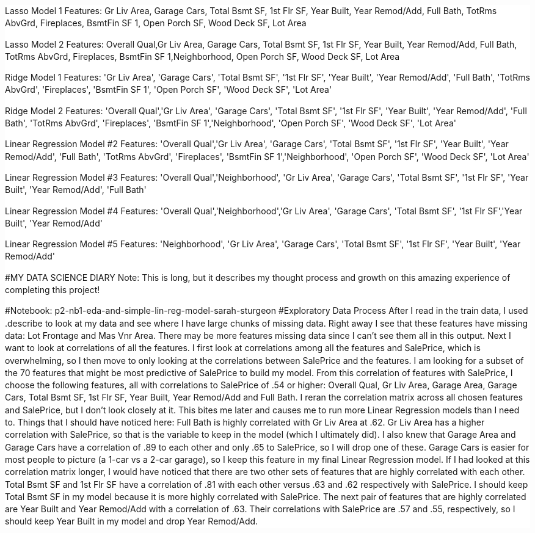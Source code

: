 Lasso Model 1 Features: Gr Liv Area, Garage Cars,
Total Bsmt SF, 1st Flr SF, Year Built, Year Remod/Add, Full Bath,
TotRms AbvGrd, Fireplaces, BsmtFin SF 1,
Open Porch SF, Wood Deck SF, Lot Area

Lasso Model 2 Features: Overall Qual,Gr Liv Area, Garage Cars,
Total Bsmt SF, 1st Flr SF, Year Built, Year Remod/Add, Full Bath,
TotRms AbvGrd, Fireplaces, BsmtFin SF 1,Neighborhood,
Open Porch SF, Wood Deck SF, Lot Area

Ridge Model 1 Features: 'Gr Liv Area', 'Garage Cars',
'Total Bsmt SF', '1st Flr SF', 'Year Built', 'Year Remod/Add', 'Full Bath',
'TotRms AbvGrd', 'Fireplaces', 'BsmtFin SF 1',
'Open Porch SF', 'Wood Deck SF', 'Lot Area'

Ridge Model 2 Features: 'Overall Qual','Gr Liv Area', 'Garage Cars',
'Total Bsmt SF', '1st Flr SF', 'Year Built', 'Year Remod/Add', 'Full Bath',
'TotRms AbvGrd', 'Fireplaces', 'BsmtFin SF 1','Neighborhood',
'Open Porch SF', 'Wood Deck SF', 'Lot Area'

Linear Regression Model #2 Features: 'Overall Qual','Gr Liv Area', 'Garage Cars',
'Total Bsmt SF', '1st Flr SF', 'Year Built', 'Year Remod/Add', 'Full Bath',
'TotRms AbvGrd', 'Fireplaces', 'BsmtFin SF 1','Neighborhood',
'Open Porch SF', 'Wood Deck SF', 'Lot Area'

Linear Regression Model #3 Features:  'Overall Qual','Neighborhood',
'Gr Liv Area', 'Garage Cars', 'Total Bsmt SF', '1st Flr SF',
'Year Built', 'Year Remod/Add', 'Full Bath'

Linear Regression Model #4 Features: 'Overall Qual','Neighborhood','Gr Liv Area', 'Garage Cars', 'Total Bsmt SF', '1st Flr SF','Year Built', 'Year Remod/Add'

Linear Regression Model #5 Features: 'Neighborhood',
'Gr Liv Area', 'Garage Cars', 'Total Bsmt SF', '1st Flr SF',
'Year Built', 'Year Remod/Add'

#MY DATA SCIENCE DIARY
Note:  This is long, but it describes my thought process and growth on this amazing experience of completing this project!

#Notebook: p2-nb1-eda-and-simple-lin-reg-model-sarah-sturgeon
#Exploratory Data Process
After I read in the train data, I used .describe to look at my data and see where I have large chunks of missing data.  Right away I see that these features have missing data:  Lot Frontage and Mas Vnr Area.  There may be more features missing data since I can’t see them all in this output.
Next I want to look at correlations of all the features.  I first look at correlations among all the features and SalePrice, which is overwhelming, so I then move to only looking at the correlations between SalePrice and the features.  I am looking for a subset of the 70 features that might be most predictive of SalePrice to build my model.
From this correlation of features with SalePrice, I choose the following features, all with correlations to SalePrice of .54 or higher:  Overall Qual, Gr Liv Area, Garage Area, Garage Cars, Total Bsmt SF, 1st Flr SF, Year Built, Year Remod/Add and Full Bath.
I reran the correlation matrix across all chosen features and SalePrice, but I don’t look closely at it.  This bites me later and causes me to run more Linear Regression models than I need to.  Things that I should have noticed here:  Full Bath is highly correlated with Gr Liv Area at .62.  Gr Liv Area has a higher correlation with SalePrice, so that is the variable to keep in the model (which I ultimately did).  I also knew that Garage Area and Garage Cars have a correlation of .89 to each other and only .65 to SalePrice, so I will drop one of these.  Garage Cars is easier for most people to picture (a 1-car vs a 2-car garage), so I keep this feature in my final Linear Regression model.  If I had looked at this correlation matrix longer, I would have noticed that there are two other sets of features that are highly correlated with each other.  Total Bsmt SF and 1st Flr SF have a correlation of .81 with each other versus .63 and .62 respectively with SalePrice.  I should keep Total Bsmt SF in my model because it is more highly correlated with SalePrice.  The next pair of features that are highly correlated are Year Built and Year Remod/Add with a correlation of .63.  Their correlations with SalePrice are .57 and .55, respectively, so I should keep Year Built in my model and drop Year Remod/Add.